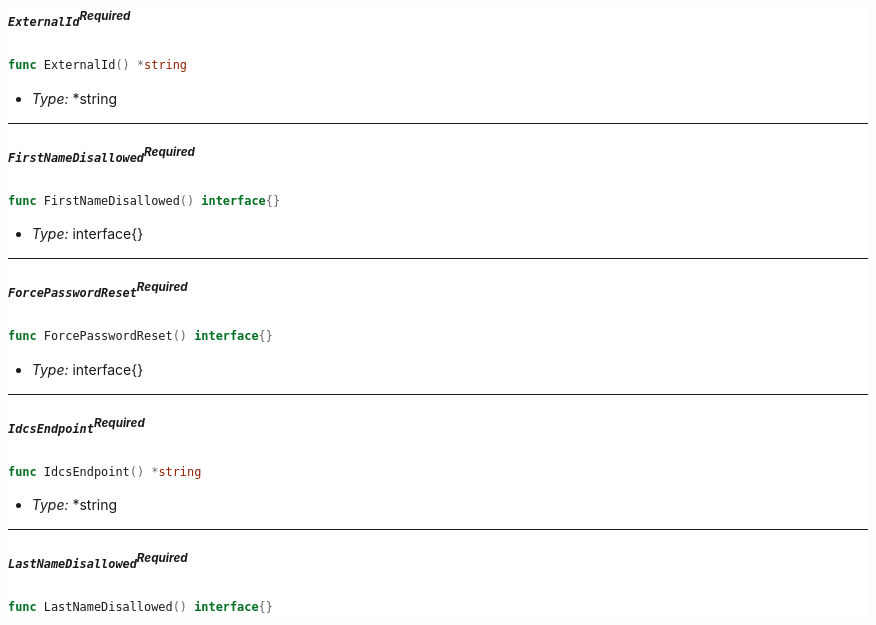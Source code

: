 ##### `ExternalId`<sup>Required</sup> <a name="ExternalId" id="rhizo-co-terraform-provider-oci.identityDomainsPasswordPolicy.IdentityDomainsPasswordPolicy.property.externalId"></a>

```go
func ExternalId() *string
```

- *Type:* *string

---

##### `FirstNameDisallowed`<sup>Required</sup> <a name="FirstNameDisallowed" id="rhizo-co-terraform-provider-oci.identityDomainsPasswordPolicy.IdentityDomainsPasswordPolicy.property.firstNameDisallowed"></a>

```go
func FirstNameDisallowed() interface{}
```

- *Type:* interface{}

---

##### `ForcePasswordReset`<sup>Required</sup> <a name="ForcePasswordReset" id="rhizo-co-terraform-provider-oci.identityDomainsPasswordPolicy.IdentityDomainsPasswordPolicy.property.forcePasswordReset"></a>

```go
func ForcePasswordReset() interface{}
```

- *Type:* interface{}

---

##### `IdcsEndpoint`<sup>Required</sup> <a name="IdcsEndpoint" id="rhizo-co-terraform-provider-oci.identityDomainsPasswordPolicy.IdentityDomainsPasswordPolicy.property.idcsEndpoint"></a>

```go
func IdcsEndpoint() *string
```

- *Type:* *string

---

##### `LastNameDisallowed`<sup>Required</sup> <a name="LastNameDisallowed" id="rhizo-co-terraform-provider-oci.identityDomainsPasswordPolicy.IdentityDomainsPasswordPolicy.property.lastNameDisallowed"></a>

```go
func LastNameDisallowed() interface{}
```
